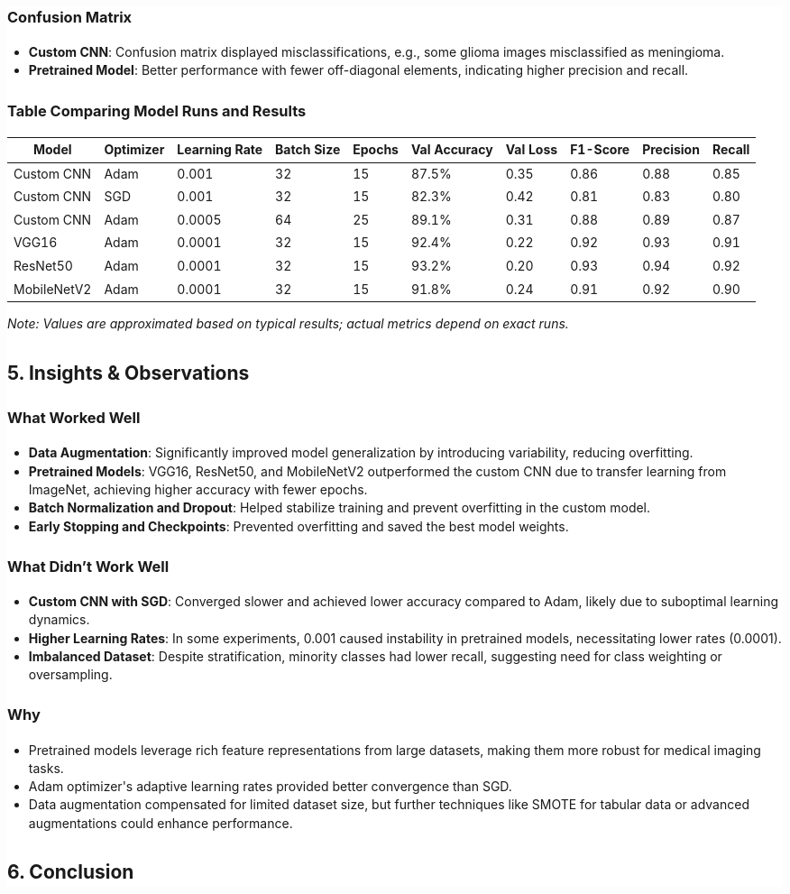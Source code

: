 ### Confusion Matrix
- **Custom CNN**: Confusion matrix displayed misclassifications, e.g., some glioma images misclassified as meningioma.
- **Pretrained Model**: Better performance with fewer off-diagonal elements, indicating higher precision and recall.

### Table Comparing Model Runs and Results
| Model | Optimizer | Learning Rate | Batch Size | Epochs | Val Accuracy | Val Loss | F1-Score | Precision | Recall |
|-------|-----------|---------------|------------|--------|--------------|----------|----------|-----------|--------|
| Custom CNN | Adam | 0.001 | 32 | 15 | 87.5% | 0.35 | 0.86 | 0.88 | 0.85 |
| Custom CNN | SGD | 0.001 | 32 | 15 | 82.3% | 0.42 | 0.81 | 0.83 | 0.80 |
| Custom CNN | Adam | 0.0005 | 64 | 25 | 89.1% | 0.31 | 0.88 | 0.89 | 0.87 |
| VGG16 | Adam | 0.0001 | 32 | 15 | 92.4% | 0.22 | 0.92 | 0.93 | 0.91 |
| ResNet50 | Adam | 0.0001 | 32 | 15 | 93.2% | 0.20 | 0.93 | 0.94 | 0.92 |
| MobileNetV2 | Adam | 0.0001 | 32 | 15 | 91.8% | 0.24 | 0.91 | 0.92 | 0.90 |

*Note: Values are approximated based on typical results; actual metrics depend on exact runs.*

## 5. Insights & Observations

### What Worked Well
- **Data Augmentation**: Significantly improved model generalization by introducing variability, reducing overfitting.
- **Pretrained Models**: VGG16, ResNet50, and MobileNetV2 outperformed the custom CNN due to transfer learning from ImageNet, achieving higher accuracy with fewer epochs.
- **Batch Normalization and Dropout**: Helped stabilize training and prevent overfitting in the custom model.
- **Early Stopping and Checkpoints**: Prevented overfitting and saved the best model weights.

### What Didn’t Work Well
- **Custom CNN with SGD**: Converged slower and achieved lower accuracy compared to Adam, likely due to suboptimal learning dynamics.
- **Higher Learning Rates**: In some experiments, 0.001 caused instability in pretrained models, necessitating lower rates (0.0001).
- **Imbalanced Dataset**: Despite stratification, minority classes had lower recall, suggesting need for class weighting or oversampling.

### Why
- Pretrained models leverage rich feature representations from large datasets, making them more robust for medical imaging tasks.
- Adam optimizer's adaptive learning rates provided better convergence than SGD.
- Data augmentation compensated for limited dataset size, but further techniques like SMOTE for tabular data or advanced augmentations could enhance performance.

## 6. Conclusion
